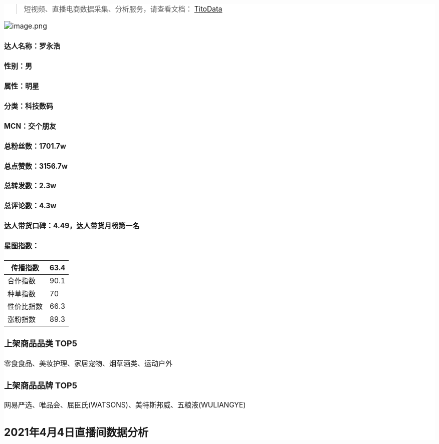 > 短视频、直播电商数据采集、分析服务，请查看文档： [TitoData](https://www.titodata.com?from=douyinarticle)



![image.png](https://cdn.nlark.com/yuque/0/2021/png/97322/1618025025295-009be792-15a7-4de3-96d6-4b2725d558d0.png#align=left&display=inline&height=117&margin=%5Bobject%20Object%5D&name=image.png&originHeight=234&originWidth=2004&size=64071&status=done&style=none&width=1002)



#### 达人名称：罗永浩

#### 性别：男

#### 属性：明星

#### 分类：科技数码

#### MCN：交个朋友



#### 总粉丝数：1701.7w

#### 总点赞数：3156.7w

#### 总转发数：2.3w

#### 总评论数：4.3w

#### 达人带货口碑：4.49，达人带货月榜第一名

#### 


#### 星图指数：
| 传播指数 | 63.4 |
| --- | --- |
| 合作指数 | 90.1 |
| 种草指数 | 70 |
| 性价比指数 | 66.3 |
| 涨粉指数 | 89.3 |




### 上架商品品类 TOP5
零食食品、美妆护理、家居宠物、烟草酒类、运动户外

### 上架商品品牌 TOP5
网易严选、唯品会、屈臣氏(WATSONS)、美特斯邦威、五粮液(WULIANGYE)





## 2021年4月4日直播间数据分析
